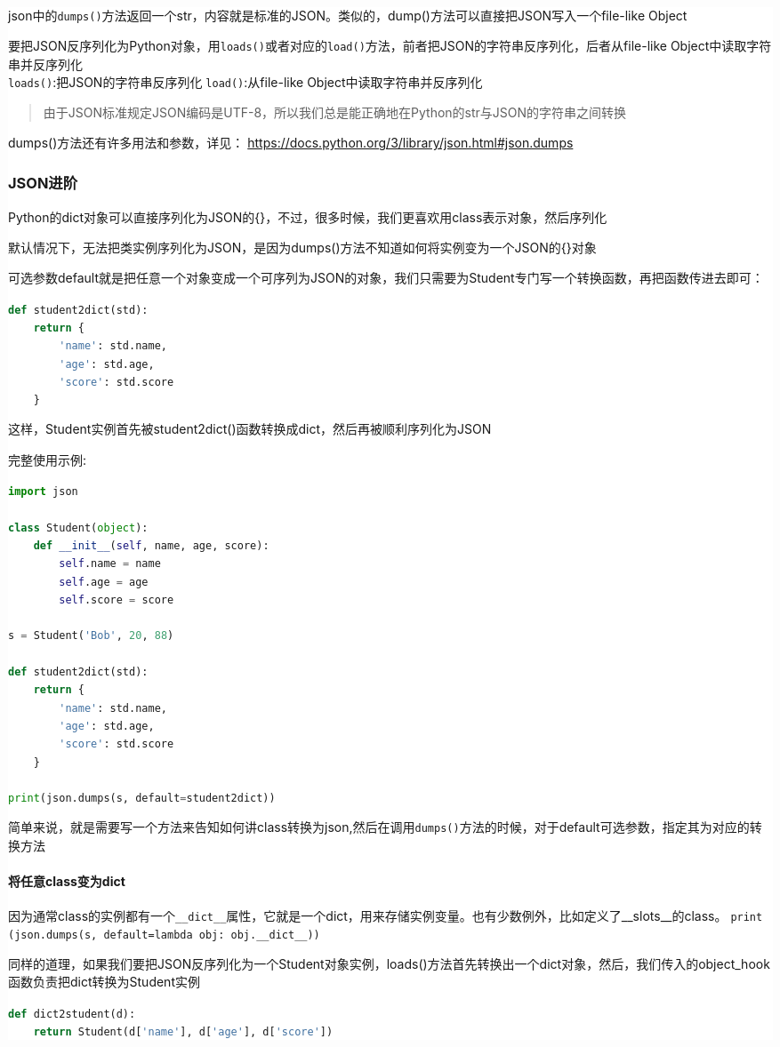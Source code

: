 json中的```dumps()```方法返回一个str，内容就是标准的JSON。类似的，dump()方法可以直接把JSON写入一个file-like Object  

要把JSON反序列化为Python对象，用```loads()```或者对应的```load()```方法，前者把JSON的字符串反序列化，后者从file-like Object中读取字符串并反序列化   
```loads()```:把JSON的字符串反序列化
```load()```:从file-like Object中读取字符串并反序列化   

> 由于JSON标准规定JSON编码是UTF-8，所以我们总是能正确地在Python的str与JSON的字符串之间转换  

dumps()方法还有许多用法和参数，详见： https://docs.python.org/3/library/json.html#json.dumps    

### JSON进阶    
Python的dict对象可以直接序列化为JSON的{}，不过，很多时候，我们更喜欢用class表示对象，然后序列化  

默认情况下，无法把类实例序列化为JSON，是因为dumps()方法不知道如何将实例变为一个JSON的{}对象 

可选参数default就是把任意一个对象变成一个可序列为JSON的对象，我们只需要为Student专门写一个转换函数，再把函数传进去即可：
```py
def student2dict(std):
    return {
        'name': std.name,
        'age': std.age,
        'score': std.score
    }
``` 
这样，Student实例首先被student2dict()函数转换成dict，然后再被顺利序列化为JSON   

完整使用示例:   
```py
import json

class Student(object):
    def __init__(self, name, age, score):
        self.name = name
        self.age = age
        self.score = score

s = Student('Bob', 20, 88)  

def student2dict(std):
    return {
        'name': std.name,
        'age': std.age,
        'score': std.score
    }

print(json.dumps(s, default=student2dict))
``` 

简单来说，就是需要写一个方法来告知如何讲class转换为json,然后在调用```dumps()```方法的时候，对于default可选参数，指定其为对应的转换方法  

#### 将任意class变为dict    
因为通常class的实例都有一个```__dict__```属性，它就是一个dict，用来存储实例变量。也有少数例外，比如定义了__slots__的class。 
```print(json.dumps(s, default=lambda obj: obj.__dict__))```

同样的道理，如果我们要把JSON反序列化为一个Student对象实例，loads()方法首先转换出一个dict对象，然后，我们传入的object_hook函数负责把dict转换为Student实例    
```py
def dict2student(d):
    return Student(d['name'], d['age'], d['score'])
``` 